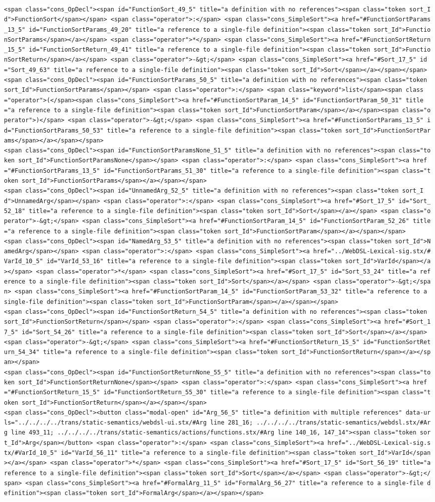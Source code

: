    <span class="cons_OpDecl"><span id="FunctionSort_49_5" title="a definition with no references"><span class="token sort_Id">FunctionSort</span></span> <span class="operator">:</span> <span class="cons_SimpleSort"><a href="#FunctionSortParams_13_5" id="FunctionSortParams_49_20" title="a reference to a single-file definition"><span class="token sort_Id">FunctionSortParams</span></a></span> <span class="operator">*</span> <span class="cons_SimpleSort"><a href="#FunctionSortReturn_15_5" id="FunctionSortReturn_49_41" title="a reference to a single-file definition"><span class="token sort_Id">FunctionSortReturn</span></a></span> <span class="operator">-&gt;</span> <span class="cons_SimpleSort"><a href="#Sort_17_5" id="Sort_49_63" title="a reference to a single-file definition"><span class="token sort_Id">Sort</span></a></span></span>
    <span class="cons_OpDecl"><span id="FunctionSortParams_50_5" title="a definition with no references"><span class="token sort_Id">FunctionSortParams</span></span> <span class="operator">:</span> <span class="keyword">list</span><span class="operator">(</span><span class="cons_SimpleSort"><a href="#FunctionSortParam_14_5" id="FunctionSortParam_50_31" title="a reference to a single-file definition"><span class="token sort_Id">FunctionSortParam</span></a></span><span class="operator">)</span> <span class="operator">-&gt;</span> <span class="cons_SimpleSort"><a href="#FunctionSortParams_13_5" id="FunctionSortParams_50_53" title="a reference to a single-file definition"><span class="token sort_Id">FunctionSortParams</span></a></span></span>
    <span class="cons_OpDecl"><span id="FunctionSortParamsNone_51_5" title="a definition with no references"><span class="token sort_Id">FunctionSortParamsNone</span></span> <span class="operator">:</span> <span class="cons_SimpleSort"><a href="#FunctionSortParams_13_5" id="FunctionSortParams_51_30" title="a reference to a single-file definition"><span class="token sort_Id">FunctionSortParams</span></a></span></span>
    <span class="cons_OpDecl"><span id="UnnamedArg_52_5" title="a definition with no references"><span class="token sort_Id">UnnamedArg</span></span> <span class="operator">:</span> <span class="cons_SimpleSort"><a href="#Sort_17_5" id="Sort_52_18" title="a reference to a single-file definition"><span class="token sort_Id">Sort</span></a></span> <span class="operator">-&gt;</span> <span class="cons_SimpleSort"><a href="#FunctionSortParam_14_5" id="FunctionSortParam_52_26" title="a reference to a single-file definition"><span class="token sort_Id">FunctionSortParam</span></a></span></span>
    <span class="cons_OpDecl"><span id="NamedArg_53_5" title="a definition with no references"><span class="token sort_Id">NamedArg</span></span> <span class="operator">:</span> <span class="cons_SimpleSort"><a href="../WebDSL-Lexical-sig.stx/#VarId_10_5" id="VarId_53_16" title="a reference to a single-file definition"><span class="token sort_Id">VarId</span></a></span> <span class="operator">*</span> <span class="cons_SimpleSort"><a href="#Sort_17_5" id="Sort_53_24" title="a reference to a single-file definition"><span class="token sort_Id">Sort</span></a></span> <span class="operator">-&gt;</span> <span class="cons_SimpleSort"><a href="#FunctionSortParam_14_5" id="FunctionSortParam_53_32" title="a reference to a single-file definition"><span class="token sort_Id">FunctionSortParam</span></a></span></span>
    <span class="cons_OpDecl"><span id="FunctionSortReturn_54_5" title="a definition with no references"><span class="token sort_Id">FunctionSortReturn</span></span> <span class="operator">:</span> <span class="cons_SimpleSort"><a href="#Sort_17_5" id="Sort_54_26" title="a reference to a single-file definition"><span class="token sort_Id">Sort</span></a></span> <span class="operator">-&gt;</span> <span class="cons_SimpleSort"><a href="#FunctionSortReturn_15_5" id="FunctionSortReturn_54_34" title="a reference to a single-file definition"><span class="token sort_Id">FunctionSortReturn</span></a></span></span>
    <span class="cons_OpDecl"><span id="FunctionSortReturnNone_55_5" title="a definition with no references"><span class="token sort_Id">FunctionSortReturnNone</span></span> <span class="operator">:</span> <span class="cons_SimpleSort"><a href="#FunctionSortReturn_15_5" id="FunctionSortReturn_55_30" title="a reference to a single-file definition"><span class="token sort_Id">FunctionSortReturn</span></a></span></span>
    <span class="cons_OpDecl"><button class="modal-open" id="Arg_56_5" title="a definition with multiple references" data-urls="../../../../trans/static-semantics/webdsl-ui.stx/#Arg line 281_16; ../../../../trans/static-semantics/webdsl.stx/#Arg line 493_11; ../../../../trans/static-semantics/actions/functions.stx/#Arg line 140_16, 147_14"><span class="token sort_Id">Arg</span></button> <span class="operator">:</span> <span class="cons_SimpleSort"><a href="../WebDSL-Lexical-sig.stx/#VarId_10_5" id="VarId_56_11" title="a reference to a single-file definition"><span class="token sort_Id">VarId</span></a></span> <span class="operator">*</span> <span class="cons_SimpleSort"><a href="#Sort_17_5" id="Sort_56_19" title="a reference to a single-file definition"><span class="token sort_Id">Sort</span></a></span> <span class="operator">-&gt;</span> <span class="cons_SimpleSort"><a href="#FormalArg_11_5" id="FormalArg_56_27" title="a reference to a single-file definition"><span class="token sort_Id">FormalArg</span></a></span></span>